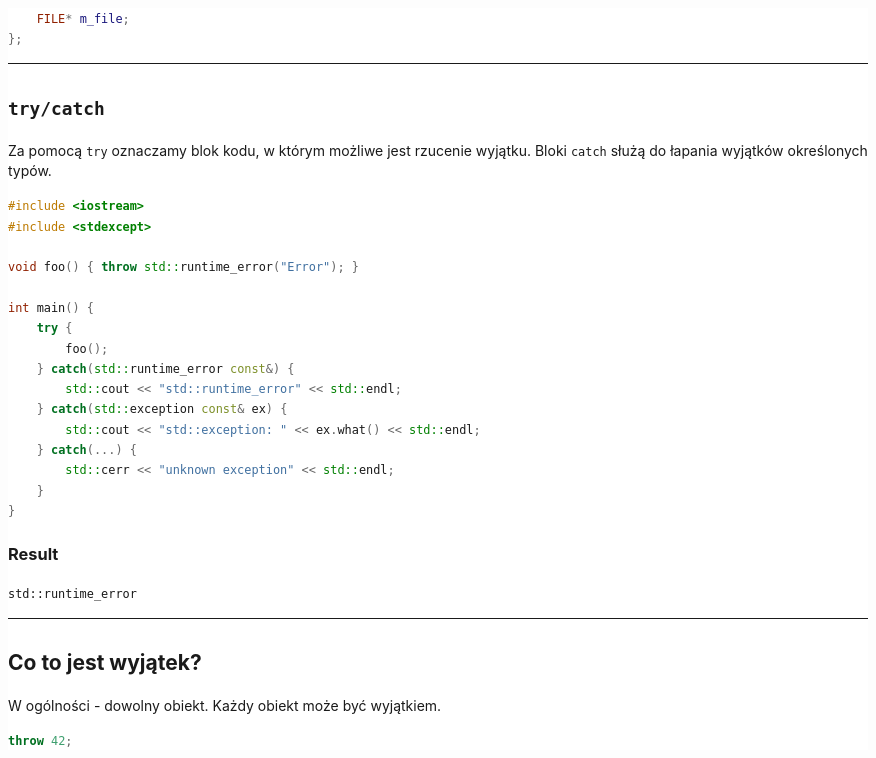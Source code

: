 ```cpp
    FILE* m_file;
};
```

___


## `try/catch`

Za pomocą `try` oznaczamy blok kodu, w którym możliwe jest rzucenie wyjątku. Bloki `catch` służą do łapania wyjątków określonych typów.

<div class="multicolumn" style="position: relative">
<div class="col" style="width: 75%; flex: none">

```cpp
#include <iostream>
#include <stdexcept>

void foo() { throw std::runtime_error("Error"); }

int main() {
    try {
        foo();
    } catch(std::runtime_error const&) {
        std::cout << "std::runtime_error" << std::endl;
    } catch(std::exception const& ex) {
        std::cout << "std::exception: " << ex.what() << std::endl;
    } catch(...) {
        std::cerr << "unknown exception" << std::endl;
    }
}
```

</div>
<div class="col fragment fade-in">

### Result

`std::runtime_error`

</div>
</div>

___

## Co to jest wyjątek?

W ogólności - dowolny obiekt. Każdy obiekt może być wyjątkiem.


```cpp
throw 42;
```
